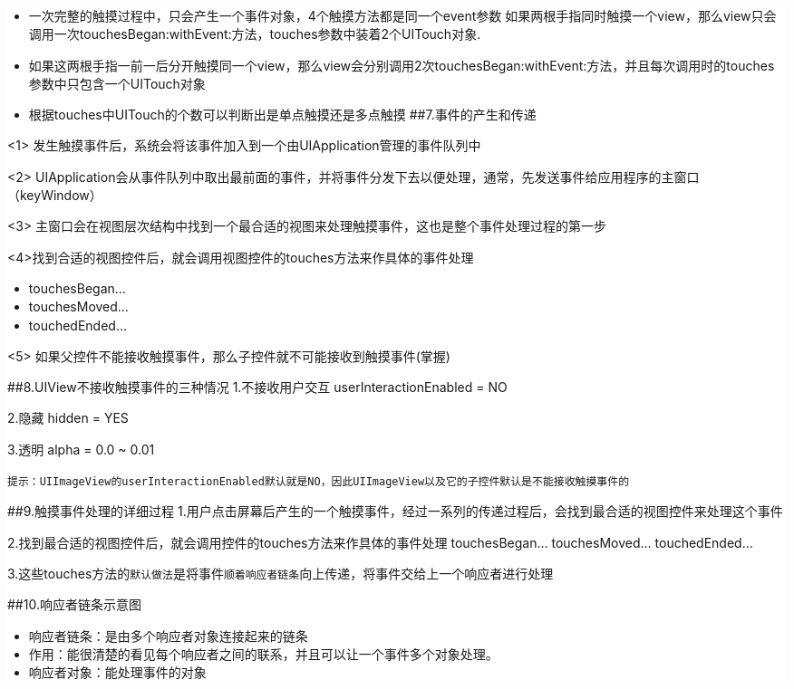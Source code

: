 - 一次完整的触摸过程中，只会产生一个事件对象，4个触摸方法都是同一个event参数
如果两根手指同时触摸一个view，那么view只会调用一次touchesBegan:withEvent:方法，touches参数中装着2个UITouch对象.
- 如果这两根手指一前一后分开触摸同一个view，那么view会分别调用2次touchesBegan:withEvent:方法，并且每次调用时的touches参数中只包含一个UITouch对象

- 根据touches中UITouch的个数可以判断出是单点触摸还是多点触摸
##7.事件的产生和传递

<1> 发生触摸事件后，系统会将该事件加入到一个由UIApplication管理的事件队列中

<2>  UIApplication会从事件队列中取出最前面的事件，并将事件分发下去以便处理，通常，先发送事件给应用程序的主窗口（keyWindow）

<3> 主窗口会在视图层次结构中找到一个最合适的视图来处理触摸事件，这也是整个事件处理过程的第一步

<4>找到合适的视图控件后，就会调用视图控件的touches方法来作具体的事件处理
- touchesBegan…
- touchesMoved…
- touchedEnded…

<5> 如果父控件不能接收触摸事件，那么子控件就不可能接收到触摸事件(掌握)

##8.UIView不接收触摸事件的三种情况
1.不接收用户交互
userInteractionEnabled = NO

2.隐藏
hidden = YES

3.透明
alpha = 0.0 ~ 0.01

`提示：UIImageView的userInteractionEnabled默认就是NO，因此UIImageView以及它的子控件默认是不能接收触摸事件的`

##9.触摸事件处理的详细过程
1.用户点击屏幕后产生的一个触摸事件，经过一系列的传递过程后，会找到最合适的视图控件来处理这个事件

 2.找到最合适的视图控件后，就会调用控件的touches方法来作具体的事件处理
touchesBegan…
touchesMoved…
touchedEnded…

 3.这些touches方法的`默认做法`是将事件`顺着响应者链条`向上传递，将事件交给上一个响应者进行处理

##10.响应者链条示意图
- 响应者链条：是由多个响应者对象连接起来的链条
- 作用：能很清楚的看见每个响应者之间的联系，并且可以让一个事件多个对象处理。
- 响应者对象：能处理事件的对象